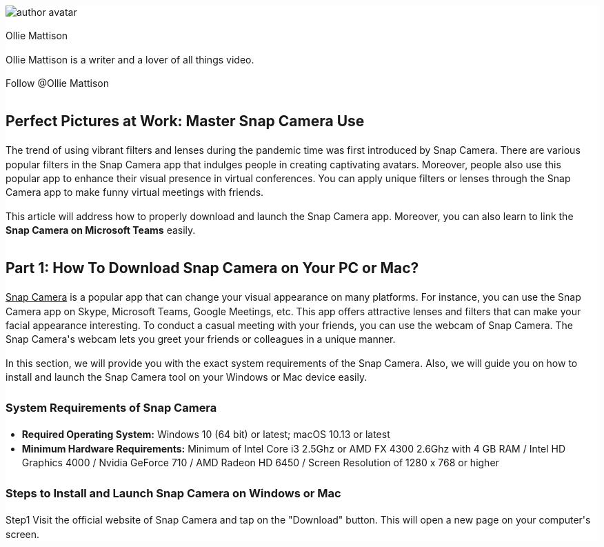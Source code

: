 ![author avatar](https://images.wondershare.com/filmora/article-images/ollie-mattison.jpg)

Ollie Mattison

Ollie Mattison is a writer and a lover of all things video.

Follow @Ollie Mattison

<ins class="adsbygoogle"
     style="display:block"
     data-ad-format="autorelaxed"
     data-ad-client="ca-pub-7571918770474297"
     data-ad-slot="1223367746"></ins>

<ins class="adsbygoogle"
     style="display:block"
     data-ad-format="autorelaxed"
     data-ad-client="ca-pub-7571918770474297"
     data-ad-slot="1223367746"></ins>

## Perfect Pictures at Work: Master Snap Camera Use

The trend of using vibrant filters and lenses during the pandemic time was first introduced by Snap Camera. There are various popular filters in the Snap Camera app that indulges people in creating captivating avatars. Moreover, people also use this popular app to enhance their visual presence in virtual conferences. You can apply unique filters or lenses through the Snap Camera app to make funny virtual meetings with friends.

This article will address how to properly download and launch the Snap Camera app. Moreover, you can also learn to link the **Snap Camera on Microsoft Teams** easily.

## Part 1: How To Download Snap Camera on Your PC or Mac?

[Snap Camera](https://snapcamera.snapchat.com/) is a popular app that can change your visual appearance on many platforms. For instance, you can use the Snap Camera app on Skype, Microsoft Teams, Google Meetings, etc. This app offers attractive lenses and filters that can make your facial appearance interesting. To conduct a casual meeting with your friends, you can use the webcam of Snap Camera. The Snap Camera's webcam lets you greet your friends or colleagues in a unique manner.

In this section, we will provide you with the exact system requirements of the Snap Camera. Also, we will guide you on how to install and launch the Snap Camera tool on your Windows or Mac device easily.

### System Requirements of Snap Camera

* **Required Operating System:** Windows 10 (64 bit) or latest; macOS 10.13 or latest
* **Minimum Hardware Requirements:** Minimum of Intel Core i3 2.5Ghz or AMD FX 4300 2.6Ghz with 4 GB RAM / Intel HD Graphics 4000 / Nvidia GeForce 710 / AMD Radeon HD 6450 / Screen Resolution of 1280 x 768 or higher

### Steps to Install and Launch Snap Camera on Windows or Mac

Step1 Visit the official website of Snap Camera and tap on the "Download" button. This will open a new page on your computer's screen.

